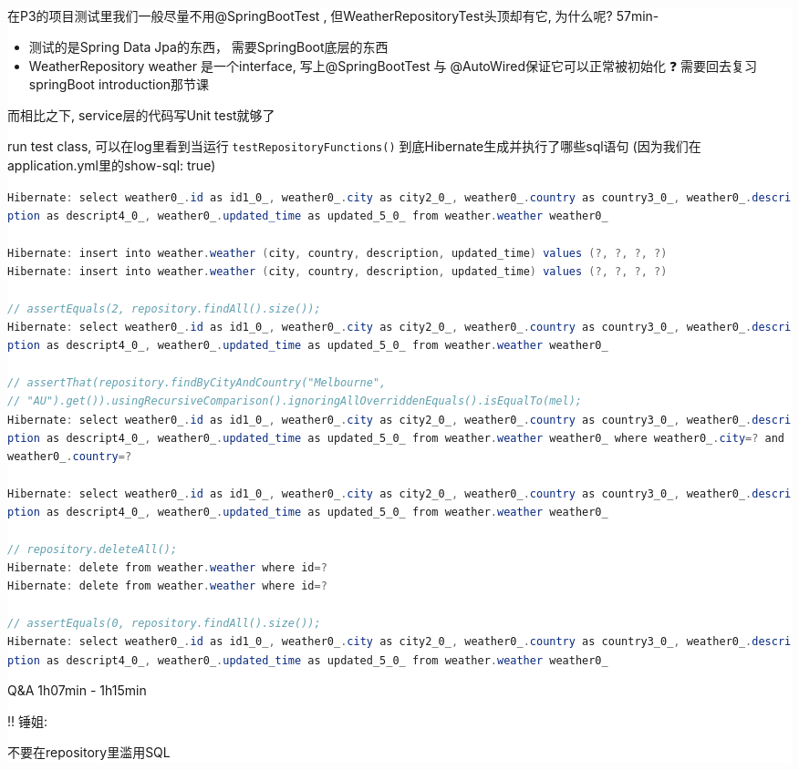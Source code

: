 

在P3的项目测试里我们一般尽量不用@SpringBootTest , 但WeatherRepositoryTest头顶却有它, 为什么呢?  57min-

+ 测试的是Spring Data Jpa的东西， 需要SpringBoot底层的东西
+ WeatherRepository weather 是一个interface, 写上@SpringBootTest 与 @AutoWired保证它可以正常被初始化 :question: 需要回去复习springBoot introduction那节课

而相比之下, service层的代码写Unit test就够了 



run test class, 可以在log里看到当运行 `testRepositoryFunctions()` 到底Hibernate生成并执行了哪些sql语句 (因为我们在application.yml里的show-sql: true)

```Java
Hibernate: select weather0_.id as id1_0_, weather0_.city as city2_0_, weather0_.country as country3_0_, weather0_.description as descript4_0_, weather0_.updated_time as updated_5_0_ from weather.weather weather0_

Hibernate: insert into weather.weather (city, country, description, updated_time) values (?, ?, ?, ?)
Hibernate: insert into weather.weather (city, country, description, updated_time) values (?, ?, ?, ?)

// assertEquals(2, repository.findAll().size());
Hibernate: select weather0_.id as id1_0_, weather0_.city as city2_0_, weather0_.country as country3_0_, weather0_.description as descript4_0_, weather0_.updated_time as updated_5_0_ from weather.weather weather0_

// assertThat(repository.findByCityAndCountry("Melbourne", 
// "AU").get()).usingRecursiveComparison().ignoringAllOverriddenEquals().isEqualTo(mel);   
Hibernate: select weather0_.id as id1_0_, weather0_.city as city2_0_, weather0_.country as country3_0_, weather0_.description as descript4_0_, weather0_.updated_time as updated_5_0_ from weather.weather weather0_ where weather0_.city=? and weather0_.country=?

Hibernate: select weather0_.id as id1_0_, weather0_.city as city2_0_, weather0_.country as country3_0_, weather0_.description as descript4_0_, weather0_.updated_time as updated_5_0_ from weather.weather weather0_

// repository.deleteAll();
Hibernate: delete from weather.weather where id=?
Hibernate: delete from weather.weather where id=?

// assertEquals(0, repository.findAll().size());
Hibernate: select weather0_.id as id1_0_, weather0_.city as city2_0_, weather0_.country as country3_0_, weather0_.description as descript4_0_, weather0_.updated_time as updated_5_0_ from weather.weather weather0_
```



Q&A  1h07min - 1h15min

:bangbang: 锤姐: 

不要在repository里滥用SQL
